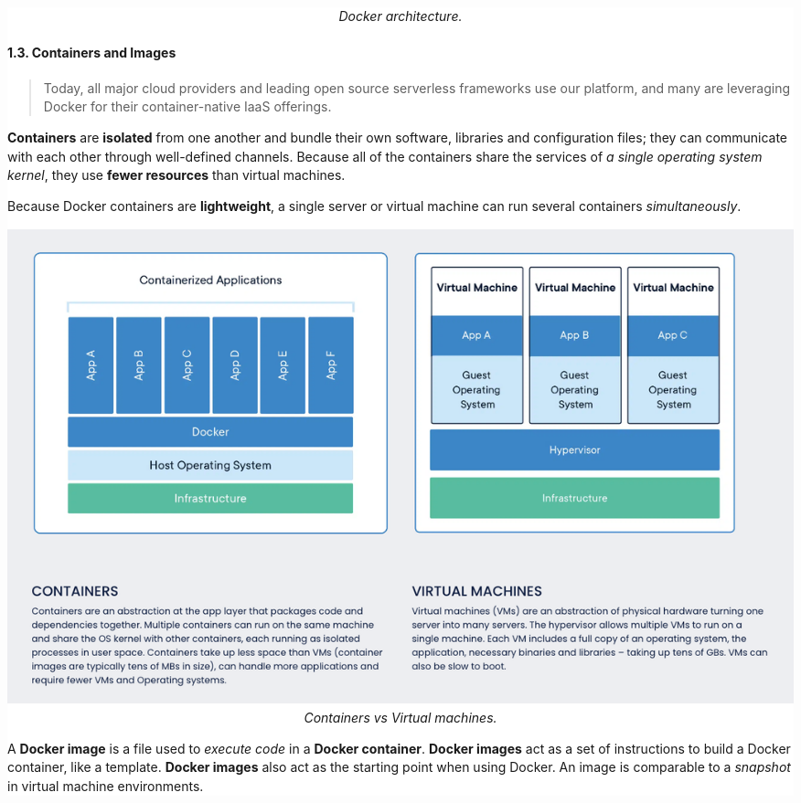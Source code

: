 <div align="center">
  <i>Docker architecture.</i>
</div>

#### 1.3. Containers and Images

> Today, all major cloud providers and leading open source serverless frameworks use our platform, and many are leveraging Docker for their container-native IaaS offerings.

**Containers** are **isolated** from one another and bundle their own software, libraries and
configuration files; they can communicate with each other through well-defined channels.
Because all of the containers share the services of _a single operating system kernel_,
they use **fewer resources** than virtual machines.

Because Docker containers are **lightweight**, a single server or virtual machine can run 
several containers _simultaneously_.

<div align="center">
  <img width="1500" src="assets/docker-container-vs-vm.png" alt="Containers vs Virtual machines">
</div>

<div align="center">
  <i>Containers vs Virtual machines.</i>
</div>


A **Docker image** is a file used to _execute code_ in a **Docker container**. **Docker images** act as a 
set of instructions to build a Docker container, like a template. **Docker images** also act 
as the starting point when using Docker. An image is comparable to a _snapshot_ in virtual 
machine environments.

